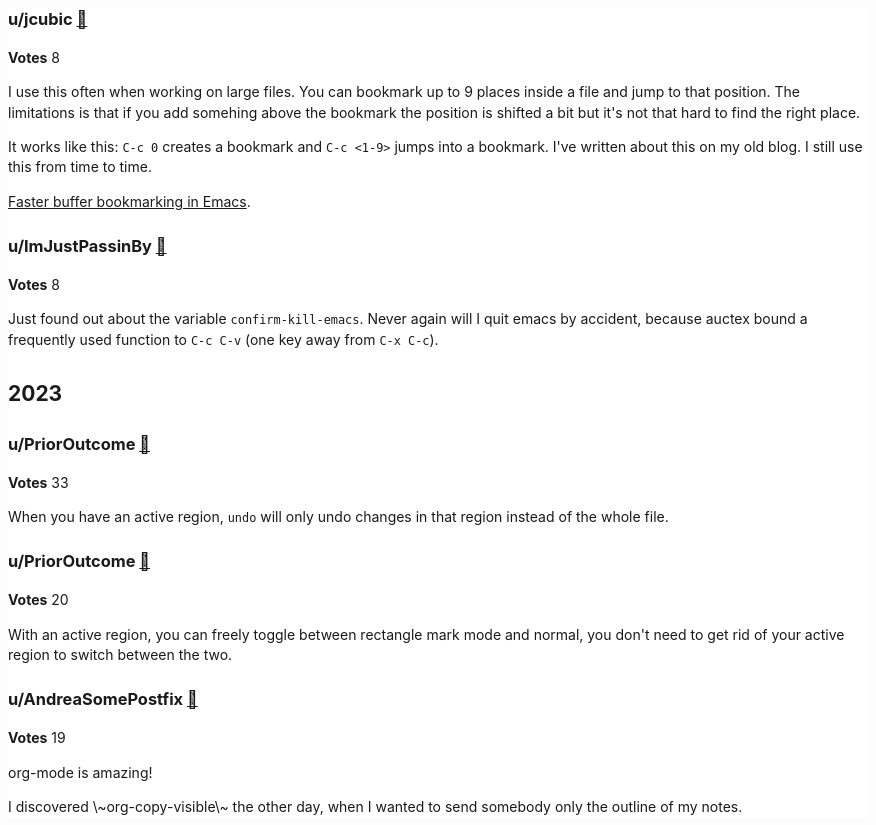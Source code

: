 
### u/jcubic [🔗](https://www.reddit.com/r/emacs/comments/t3_1b20xgn/comment/t1_ksoij65)

**Votes** 8

I use this often when working on large files. You can bookmark up to 9 places inside a file and jump to that position. The limitations is that if you add somehing above the bookmark the position is shifted a bit but it's not that hard to find the right place.

It works like this: `C-c 0` creates a bookmark and `C-c <1-9>` jumps into a bookmark. I've written about this on my old blog. I still use this from time to time.

[Faster buffer bookmarking in Emacs](https://jcubic.wordpress.com/2012/01/25/faster-buffer-bookmarking-in-emacs/).


### u/ImJustPassinBy [🔗](https://www.reddit.com/r/emacs/comments/t3_1c64gcj/comment/t1_l01n03t)

**Votes** 8

Just found out about the variable `confirm-kill-emacs`. Never again will I quit emacs by accident, because auctex bound a frequently used function to `C-c C-v` (one key away from `C-x C-c`).


<a id="2023"></a>

## 2023


### u/PriorOutcome [🔗](https://www.reddit.com/r/emacs/comments/t3_10qo7vb/comment/t1_j6rmvvf)

**Votes** 33

When you have an active region, `undo` will only undo changes in that region instead of the whole file.


### u/PriorOutcome [🔗](https://www.reddit.com/r/emacs/comments/t3_112t0uo/comment/t1_j8m9rlj)

**Votes** 20

With an active region, you can freely toggle between rectangle mark mode and normal, you don't need to get rid of your active region to switch between the two.


### u/AndreaSomePostfix [🔗](https://www.reddit.com/r/emacs/comments/t3_12cd23k/comment/t1_jf167qh)

**Votes** 19

org-mode is amazing!

I discovered \\~org-copy-visible\\~ the other day, when I wanted to send somebody only the outline of my notes.
